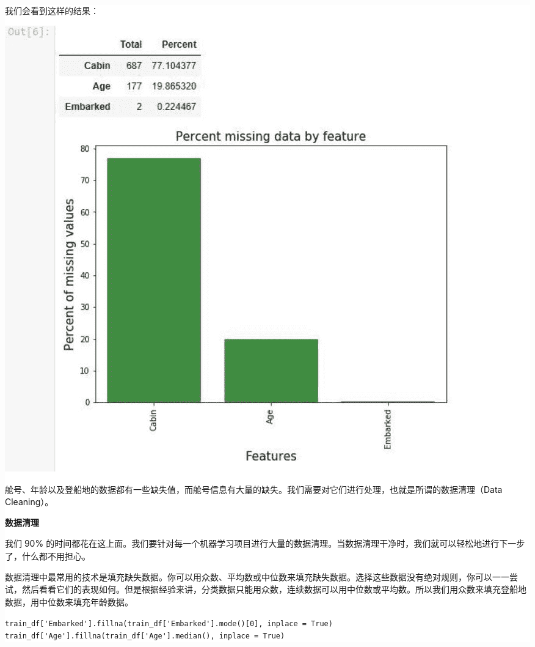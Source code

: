 我们会看到这样的结果：

![](../img/526c83930cae8157d19a529b7cdc1284.png)

舱号、年龄以及登船地的数据都有一些缺失值，而舱号信息有大量的缺失。我们需要对它们进行处理，也就是所谓的数据清理（Data Cleaning）。

**数据清理**

我们 90% 的时间都花在这上面。我们要针对每一个机器学习项目进行大量的数据清理。当数据清理干净时，我们就可以轻松地进行下一步了，什么都不用担心。

数据清理中最常用的技术是填充缺失数据。你可以用众数、平均数或中位数来填充缺失数据。选择这些数据没有绝对规则，你可以一一尝试，然后看看它们的表现如何。但是根据经验来讲，分类数据只能用众数，连续数据可以用中位数或平均数。所以我们用众数来填充登船地数据，用中位数来填充年龄数据。

```
train_df['Embarked'].fillna(train_df['Embarked'].mode()[0], inplace = True)
train_df['Age'].fillna(train_df['Age'].median(), inplace = True)
```
